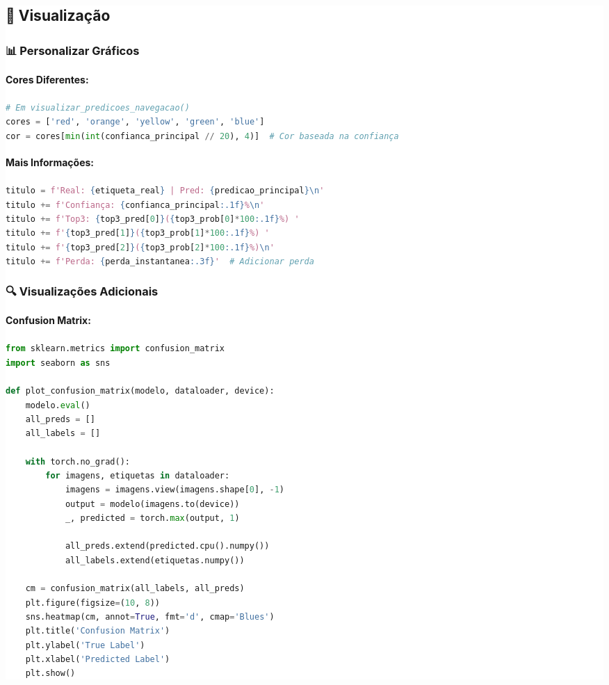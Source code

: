 ## 🎨 Visualização

### 📊 Personalizar Gráficos

#### Cores Diferentes:
```python
# Em visualizar_predicoes_navegacao()
cores = ['red', 'orange', 'yellow', 'green', 'blue']
cor = cores[min(int(confianca_principal // 20), 4)]  # Cor baseada na confiança
```

#### Mais Informações:
```python
titulo = f'Real: {etiqueta_real} | Pred: {predicao_principal}\n'
titulo += f'Confiança: {confianca_principal:.1f}%\n'
titulo += f'Top3: {top3_pred[0]}({top3_prob[0]*100:.1f}%) '
titulo += f'{top3_pred[1]}({top3_prob[1]*100:.1f}%) '
titulo += f'{top3_pred[2]}({top3_prob[2]*100:.1f}%)\n'
titulo += f'Perda: {perda_instantanea:.3f}'  # Adicionar perda
```

### 🔍 Visualizações Adicionais

#### Confusion Matrix:
```python
from sklearn.metrics import confusion_matrix
import seaborn as sns

def plot_confusion_matrix(modelo, dataloader, device):
    modelo.eval()
    all_preds = []
    all_labels = []
    
    with torch.no_grad():
        for imagens, etiquetas in dataloader:
            imagens = imagens.view(imagens.shape[0], -1)
            output = modelo(imagens.to(device))
            _, predicted = torch.max(output, 1)
            
            all_preds.extend(predicted.cpu().numpy())
            all_labels.extend(etiquetas.numpy())
    
    cm = confusion_matrix(all_labels, all_preds)
    plt.figure(figsize=(10, 8))
    sns.heatmap(cm, annot=True, fmt='d', cmap='Blues')
    plt.title('Confusion Matrix')
    plt.ylabel('True Label')
    plt.xlabel('Predicted Label')
    plt.show()
```
